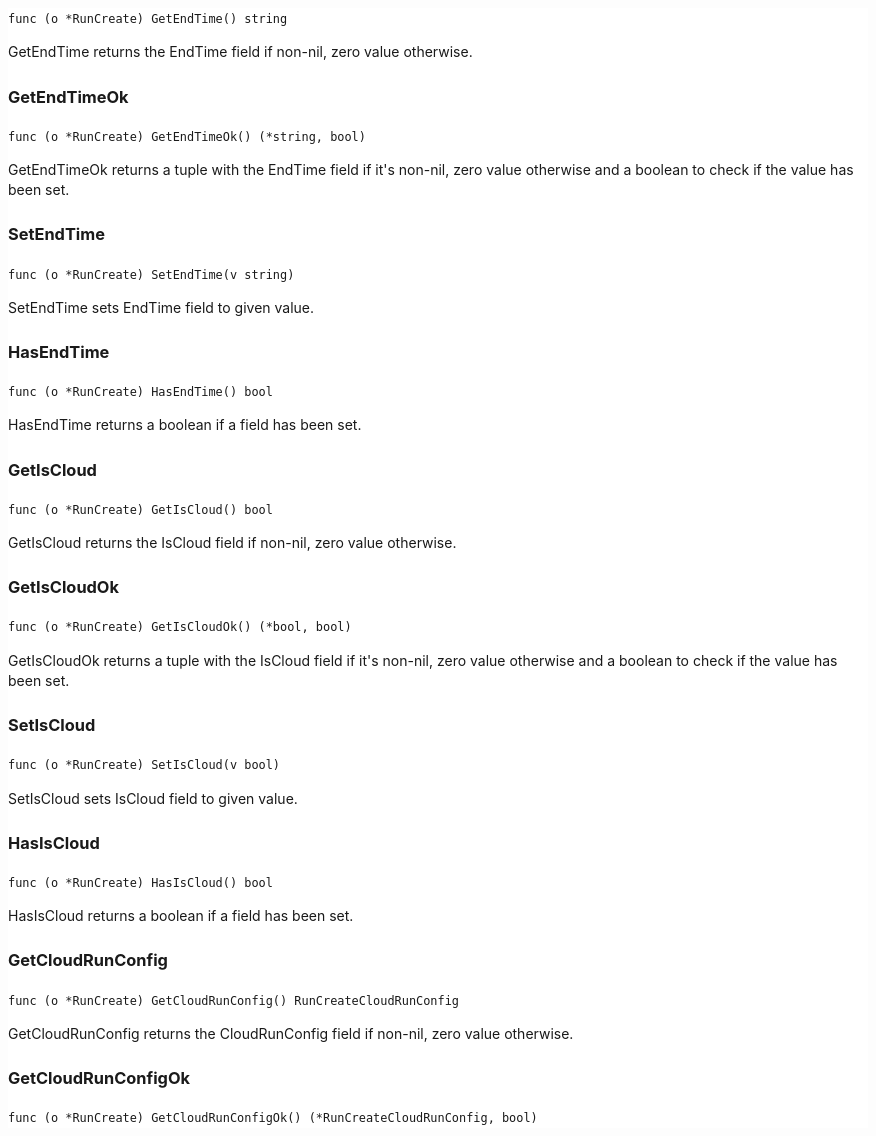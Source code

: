 `func (o *RunCreate) GetEndTime() string`

GetEndTime returns the EndTime field if non-nil, zero value otherwise.

### GetEndTimeOk

`func (o *RunCreate) GetEndTimeOk() (*string, bool)`

GetEndTimeOk returns a tuple with the EndTime field if it's non-nil, zero value otherwise
and a boolean to check if the value has been set.

### SetEndTime

`func (o *RunCreate) SetEndTime(v string)`

SetEndTime sets EndTime field to given value.

### HasEndTime

`func (o *RunCreate) HasEndTime() bool`

HasEndTime returns a boolean if a field has been set.

### GetIsCloud

`func (o *RunCreate) GetIsCloud() bool`

GetIsCloud returns the IsCloud field if non-nil, zero value otherwise.

### GetIsCloudOk

`func (o *RunCreate) GetIsCloudOk() (*bool, bool)`

GetIsCloudOk returns a tuple with the IsCloud field if it's non-nil, zero value otherwise
and a boolean to check if the value has been set.

### SetIsCloud

`func (o *RunCreate) SetIsCloud(v bool)`

SetIsCloud sets IsCloud field to given value.

### HasIsCloud

`func (o *RunCreate) HasIsCloud() bool`

HasIsCloud returns a boolean if a field has been set.

### GetCloudRunConfig

`func (o *RunCreate) GetCloudRunConfig() RunCreateCloudRunConfig`

GetCloudRunConfig returns the CloudRunConfig field if non-nil, zero value otherwise.

### GetCloudRunConfigOk

`func (o *RunCreate) GetCloudRunConfigOk() (*RunCreateCloudRunConfig, bool)`
